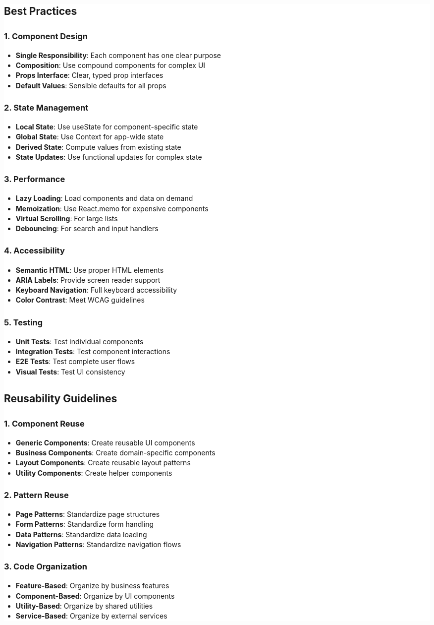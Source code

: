 ## Best Practices

### 1. **Component Design**
- **Single Responsibility**: Each component has one clear purpose
- **Composition**: Use compound components for complex UI
- **Props Interface**: Clear, typed prop interfaces
- **Default Values**: Sensible defaults for all props

### 2. **State Management**
- **Local State**: Use useState for component-specific state
- **Global State**: Use Context for app-wide state
- **Derived State**: Compute values from existing state
- **State Updates**: Use functional updates for complex state

### 3. **Performance**
- **Lazy Loading**: Load components and data on demand
- **Memoization**: Use React.memo for expensive components
- **Virtual Scrolling**: For large lists
- **Debouncing**: For search and input handlers

### 4. **Accessibility**
- **Semantic HTML**: Use proper HTML elements
- **ARIA Labels**: Provide screen reader support
- **Keyboard Navigation**: Full keyboard accessibility
- **Color Contrast**: Meet WCAG guidelines

### 5. **Testing**
- **Unit Tests**: Test individual components
- **Integration Tests**: Test component interactions
- **E2E Tests**: Test complete user flows
- **Visual Tests**: Test UI consistency

## Reusability Guidelines

### 1. **Component Reuse**
- **Generic Components**: Create reusable UI components
- **Business Components**: Create domain-specific components
- **Layout Components**: Create reusable layout patterns
- **Utility Components**: Create helper components

### 2. **Pattern Reuse**
- **Page Patterns**: Standardize page structures
- **Form Patterns**: Standardize form handling
- **Data Patterns**: Standardize data loading
- **Navigation Patterns**: Standardize navigation flows

### 3. **Code Organization**
- **Feature-Based**: Organize by business features
- **Component-Based**: Organize by UI components
- **Utility-Based**: Organize by shared utilities
- **Service-Based**: Organize by external services
